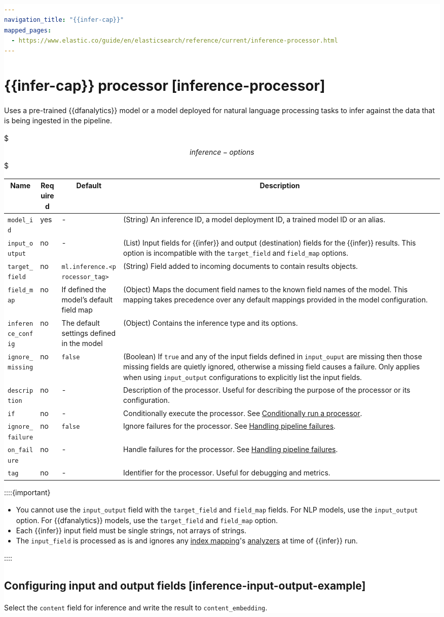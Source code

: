 ```yaml
---
navigation_title: "{{infer-cap}}"
mapped_pages:
  - https://www.elastic.co/guide/en/elasticsearch/reference/current/inference-processor.html
---
```


# {{infer-cap}} processor [inference-processor]

Uses a pre-trained {{dfanalytics}} model or a model deployed for natural language processing tasks to infer against the data that is being ingested in the pipeline.

$$$inference-options$$$

| Name | Required | Default | Description |
| --- | --- | --- | --- |
| `model_id`  | yes | - | (String) An inference ID, a model deployment ID, a trained model ID or an alias. |
| `input_output` | no | - | (List) Input fields for {{infer}} and output (destination) fields for the {{infer}} results. This option is incompatible with the `target_field` and `field_map` options. |
| `target_field` | no | `ml.inference.<processor_tag>` | (String) Field added to incoming documents to contain results objects. |
| `field_map` | no | If defined the model’s default field map | (Object) Maps the document field names to the known field names of the model. This mapping takes precedence over any default mappings provided in the model configuration. |
| `inference_config` | no | The default settings defined in the model | (Object) Contains the inference type and its options. |
| `ignore_missing` | no | `false` | (Boolean) If `true` and any of the input fields defined in `input_ouput` are missing then those missing fields are quietly ignored, otherwise a missing field causes a failure. Only applies when using `input_output` configurations to explicitly list the input fields. |
| `description` | no | - | Description of the processor. Useful for describing the purpose of the processor or its configuration. |
| `if` | no | - | Conditionally execute the processor. See [Conditionally run a processor](docs-content://manage-data/ingest/transform-enrich/ingest-pipelines.md#conditionally-run-processor). |
| `ignore_failure` | no | `false` | Ignore failures for the processor. See [Handling pipeline failures](docs-content://manage-data/ingest/transform-enrich/ingest-pipelines.md#handling-pipeline-failures). |
| `on_failure` | no | - | Handle failures for the processor. See [Handling pipeline failures](docs-content://manage-data/ingest/transform-enrich/ingest-pipelines.md#handling-pipeline-failures). |
| `tag` | no | - | Identifier for the processor. Useful for debugging and metrics. |

::::{important}

* You cannot use the `input_output` field with the `target_field` and `field_map` fields. For NLP models, use the `input_output` option. For {{dfanalytics}} models, use the `target_field` and `field_map` option.
* Each {{infer}} input field must be single strings, not arrays of strings.
* The `input_field` is processed as is and ignores any [index mapping](docs-content://manage-data/data-store/mapping.md)'s [analyzers](docs-content://manage-data/data-store/text-analysis.md) at time of {{infer}} run.

::::

## Configuring input and output fields [inference-input-output-example]

Select the `content` field for inference and write the result to `content_embedding`.
